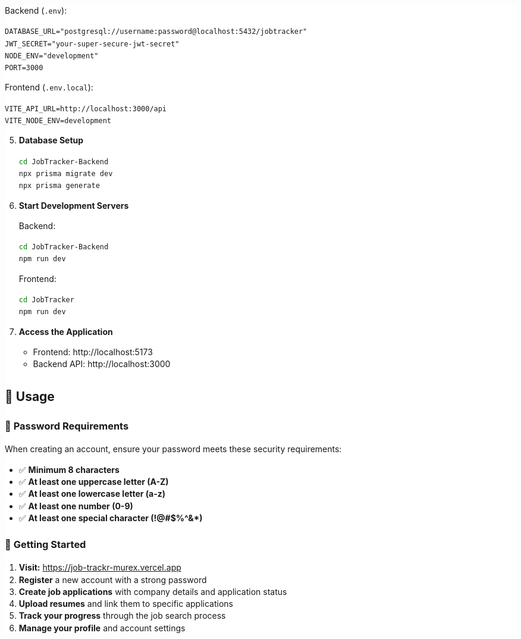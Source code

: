    Backend (`.env`):
   ```env
   DATABASE_URL="postgresql://username:password@localhost:5432/jobtracker"
   JWT_SECRET="your-super-secure-jwt-secret"
   NODE_ENV="development"
   PORT=3000
   ```
   
   Frontend (`.env.local`):
   ```env
   VITE_API_URL=http://localhost:3000/api
   VITE_NODE_ENV=development
   ```

5. **Database Setup**
   ```bash
   cd JobTracker-Backend
   npx prisma migrate dev
   npx prisma generate
   ```

6. **Start Development Servers**
   
   Backend:
   ```bash
   cd JobTracker-Backend
   npm run dev
   ```
   
   Frontend:
   ```bash
   cd JobTracker
   npm run dev
   ```

7. **Access the Application**
   - Frontend: http://localhost:5173
   - Backend API: http://localhost:3000

## 📱 Usage

### 🔐 **Password Requirements**
When creating an account, ensure your password meets these security requirements:
- ✅ **Minimum 8 characters**
- ✅ **At least one uppercase letter (A-Z)**
- ✅ **At least one lowercase letter (a-z)**
- ✅ **At least one number (0-9)**
- ✅ **At least one special character (!@#$%^&*)**

### 🚀 **Getting Started**
1. **Visit:** https://job-trackr-murex.vercel.app
2. **Register** a new account with a strong password
3. **Create job applications** with company details and application status
4. **Upload resumes** and link them to specific applications
5. **Track your progress** through the job search process
6. **Manage your profile** and account settings
